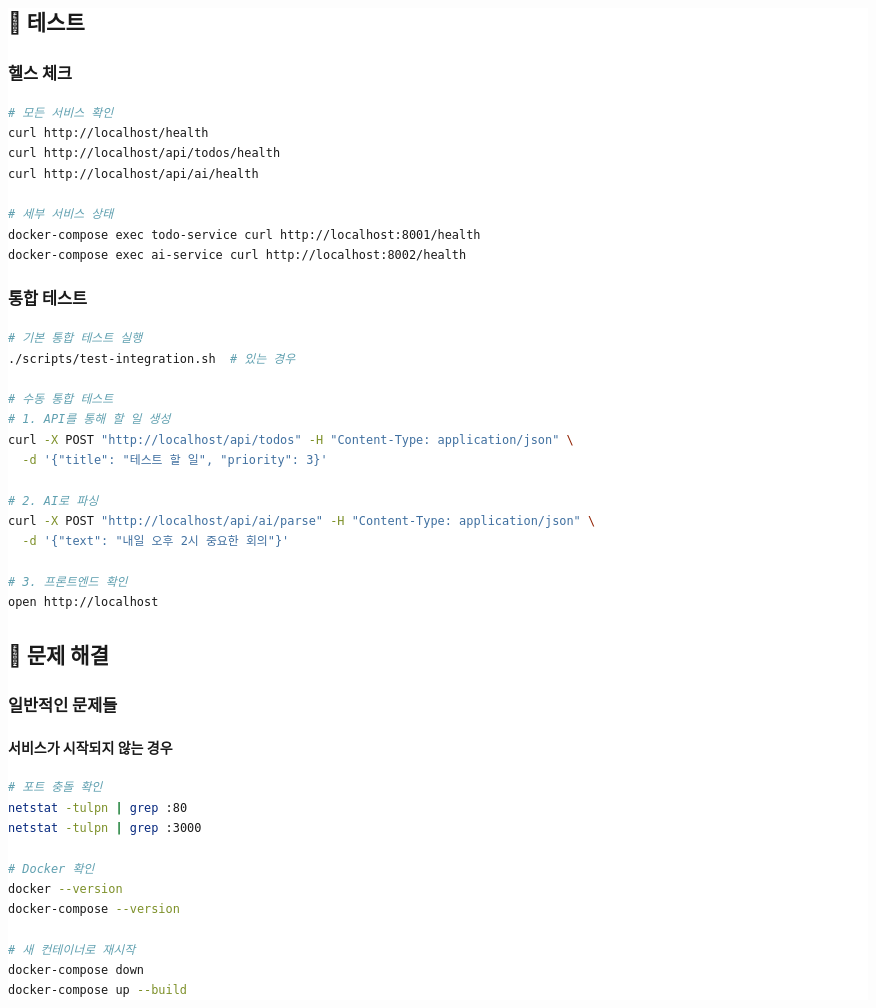 ## 🧪 테스트

### 헬스 체크
```bash
# 모든 서비스 확인
curl http://localhost/health
curl http://localhost/api/todos/health  
curl http://localhost/api/ai/health

# 세부 서비스 상태
docker-compose exec todo-service curl http://localhost:8001/health
docker-compose exec ai-service curl http://localhost:8002/health
```

### 통합 테스트
```bash
# 기본 통합 테스트 실행
./scripts/test-integration.sh  # 있는 경우

# 수동 통합 테스트
# 1. API를 통해 할 일 생성
curl -X POST "http://localhost/api/todos" -H "Content-Type: application/json" \
  -d '{"title": "테스트 할 일", "priority": 3}'

# 2. AI로 파싱
curl -X POST "http://localhost/api/ai/parse" -H "Content-Type: application/json" \
  -d '{"text": "내일 오후 2시 중요한 회의"}'

# 3. 프론트엔드 확인
open http://localhost
```

## 🐛 문제 해결

### 일반적인 문제들

#### 서비스가 시작되지 않는 경우
```bash
# 포트 충돌 확인
netstat -tulpn | grep :80
netstat -tulpn | grep :3000

# Docker 확인
docker --version
docker-compose --version

# 새 컨테이너로 재시작
docker-compose down
docker-compose up --build
```
